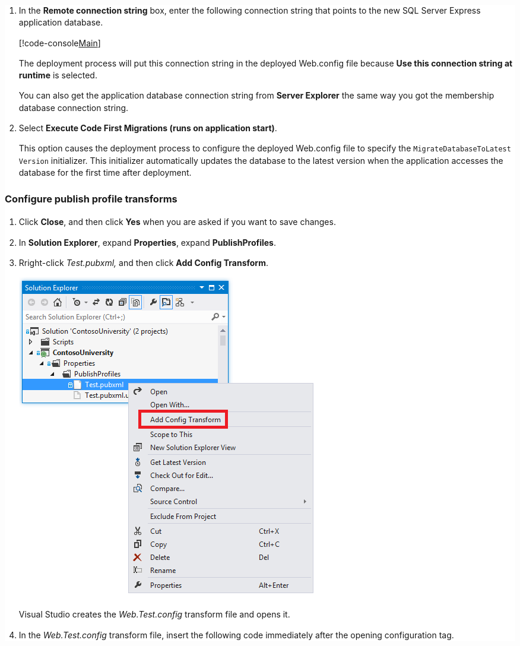 1. In the **Remote connection string** box, enter the following connection string that points to the new SQL Server Express application database.

    [!code-console[Main](deploying-to-iis/samples/sample4.cmd)]

    The deployment process will put this connection string in the deployed Web.config file because **Use this connection string at runtime** is selected.

    You can also get the application database connection string from **Server Explorer** the same way you got the membership database connection string.
2. Select **Execute Code First Migrations (runs on application start)**.

    This option causes the deployment process to configure the deployed Web.config file to specify the `MigrateDatabaseToLatestVersion` initializer. This initializer automatically updates the database to the latest version when the application accesses the database for the first time after deployment.

### Configure publish profile transforms

1. Click **Close**, and then click **Yes** when you are asked if you want to save changes.
2. In **Solution Explorer**, expand **Properties**, expand **PublishProfiles**.
3. Rright-click *Test.pubxml,* and then click **Add Config Transform**.

    ![Add Config Transform menu](deploying-to-iis/_static/image17.png)

    Visual Studio creates the *Web.Test.config* transform file and opens it.
4. In the *Web.Test.config* transform file, insert the following code immediately after the opening configuration tag.
